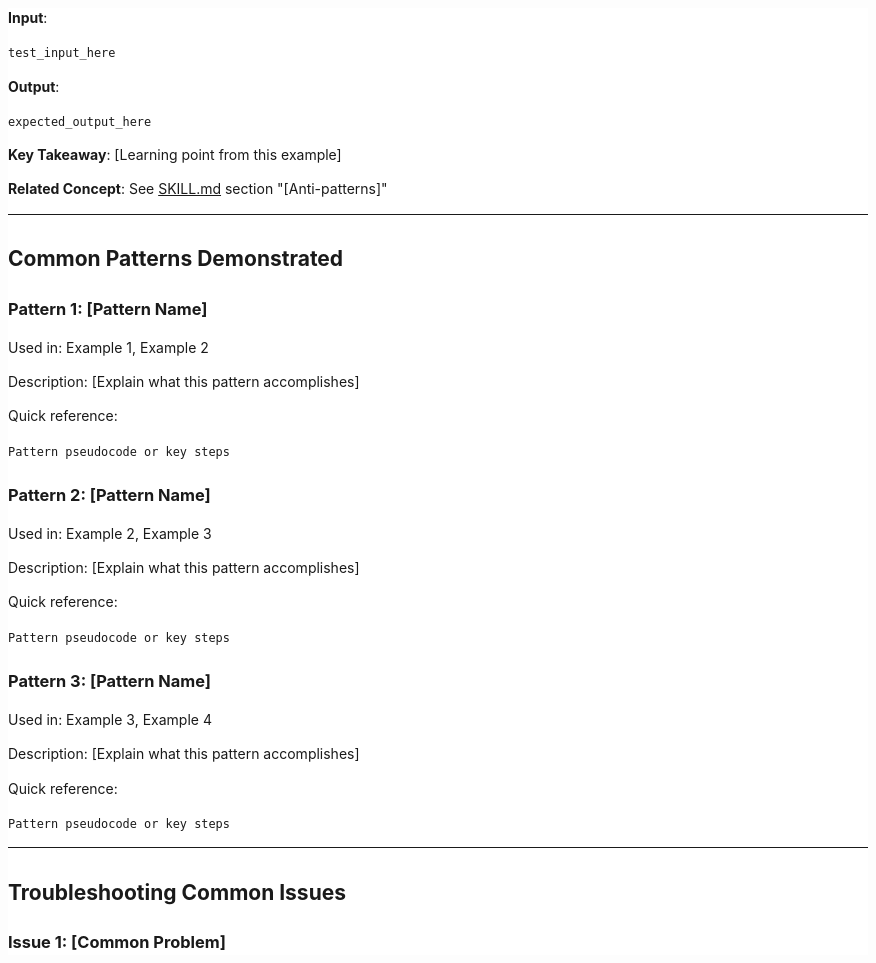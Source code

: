 **Input**:
```
test_input_here
```

**Output**:
```
expected_output_here
```

**Key Takeaway**: [Learning point from this example]

**Related Concept**: See [SKILL.md](SKILL.md) section "[Anti-patterns]"

---

## Common Patterns Demonstrated

### Pattern 1: [Pattern Name]

Used in: Example 1, Example 2

Description: [Explain what this pattern accomplishes]

Quick reference:
```
Pattern pseudocode or key steps
```

### Pattern 2: [Pattern Name]

Used in: Example 2, Example 3

Description: [Explain what this pattern accomplishes]

Quick reference:
```
Pattern pseudocode or key steps
```

### Pattern 3: [Pattern Name]

Used in: Example 3, Example 4

Description: [Explain what this pattern accomplishes]

Quick reference:
```
Pattern pseudocode or key steps
```

---

## Troubleshooting Common Issues

### Issue 1: [Common Problem]
